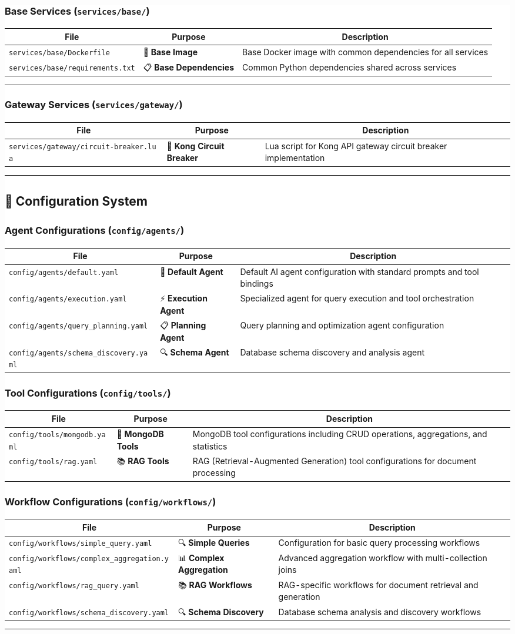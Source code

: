 
### **Base Services (`services/base/`)**

| File | Purpose | Description |
|------|---------|-------------|
| `services/base/Dockerfile` | 🐳 **Base Image** | Base Docker image with common dependencies for all services |
| `services/base/requirements.txt` | 📋 **Base Dependencies** | Common Python dependencies shared across services |

---

### **Gateway Services (`services/gateway/`)**

| File | Purpose | Description |
|------|---------|-------------|
| `services/gateway/circuit-breaker.lua` | 🔌 **Kong Circuit Breaker** | Lua script for Kong API gateway circuit breaker implementation |

---

## 🔧 **Configuration System**

### **Agent Configurations (`config/agents/`)**
| File | Purpose | Description |
|------|---------|-------------|
| `config/agents/default.yaml` | 🤖 **Default Agent** | Default AI agent configuration with standard prompts and tool bindings |
| `config/agents/execution.yaml` | ⚡ **Execution Agent** | Specialized agent for query execution and tool orchestration |
| `config/agents/query_planning.yaml` | 📋 **Planning Agent** | Query planning and optimization agent configuration |
| `config/agents/schema_discovery.yaml` | 🔍 **Schema Agent** | Database schema discovery and analysis agent |

### **Tool Configurations (`config/tools/`)**
| File | Purpose | Description |
|------|---------|-------------|
| `config/tools/mongodb.yaml` | 🍃 **MongoDB Tools** | MongoDB tool configurations including CRUD operations, aggregations, and statistics |
| `config/tools/rag.yaml` | 📚 **RAG Tools** | RAG (Retrieval-Augmented Generation) tool configurations for document processing |

### **Workflow Configurations (`config/workflows/`)**
| File | Purpose | Description |
|------|---------|-------------|
| `config/workflows/simple_query.yaml` | 🔍 **Simple Queries** | Configuration for basic query processing workflows |
| `config/workflows/complex_aggregation.yaml` | 📊 **Complex Aggregation** | Advanced aggregation workflow with multi-collection joins |
| `config/workflows/rag_query.yaml` | 📚 **RAG Workflows** | RAG-specific workflows for document retrieval and generation |
| `config/workflows/schema_discovery.yaml` | 🔍 **Schema Discovery** | Database schema analysis and discovery workflows |

---